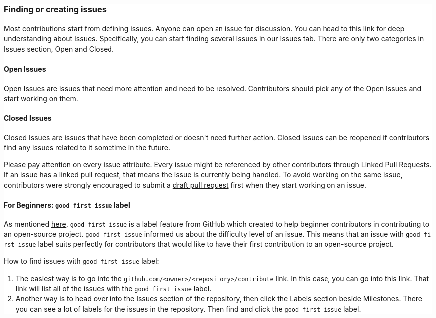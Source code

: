 

### Finding or creating issues

Most contributions start from defining issues. Anyone can open an issue for
discussion. You can head to
[this link](https://guides.github.com/features/issues/) for deep understanding
about Issues. Specifically, you can start finding several Issues in
[our Issues tab](https://github.com/insvire/admin-curious/issues). There are
only two categories in Issues section, Open and Closed.

#### Open Issues

Open Issues are issues that need more attention and need to be resolved.
Contributors should pick any of the Open Issues and start working on them.

#### Closed Issues

Closed Issues are issues that have been completed or doesn't need further
action. Closed issues can be reopened if contributors find any issues related to
it sometime in the future.

Please pay attention on every issue attribute. Every issue might be referenced
by other contributors through
[Linked Pull Requests](https://docs.github.com/en/issues/tracking-your-work-with-issues/linking-a-pull-request-to-an-issue).
If an issue has a linked pull request, that means the issue is currently being
handled. To avoid working on the same issue, contributors were strongly
encouraged to submit a
[draft pull request](https://github.blog/2019-02-14-introducing-draft-pull-requests/)
first when they start working on an issue.

#### For Beginners: `good first issue` label

As mentioned
[here](https://github.blog/2020-01-22-browse-good-first-issues-to-start-contributing-to-open-source/),
`good first issue` is a label feature from GitHub which created to help beginner
contributors in contributing to an open-source project. `good first issue`
informed us about the difficulty level of an issue. This means that an issue
with `good first issue` label suits perfectly for contributors that would like
to have their first contribution to an open-source project.

How to find issues with `good first issue` label:

1. The easiest way is to go into the
   `github.com/<owner>/<repository>/contribute` link. In this case, you can go
   into [this link](https://github.com/insvire/admin-curious/contribute). That
   link will list all of the issues with the `good first issue` label.
2. Another way is to head over into the
   [Issues](https://github.com/insvire/admin-curious/issues) section of the
   repository, then click the Labels section beside Milestones. There you can
   see a lot of labels for the issues in the repository. Then find and click the
   `good first issue` label.
